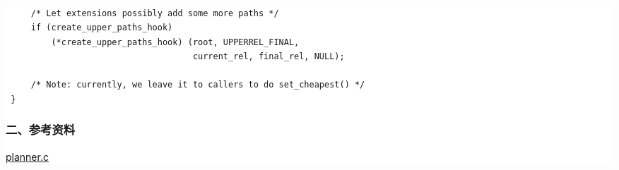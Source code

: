         /* Let extensions possibly add some more paths */
         if (create_upper_paths_hook)
             (*create_upper_paths_hook) (root, UPPERREL_FINAL,
                                         current_rel, final_rel, NULL);
     
         /* Note: currently, we leave it to callers to do set_cheapest() */
     }
    
    

### 二、参考资料

[planner.c](https://doxygen.postgresql.org/planner_8c_source.html)

